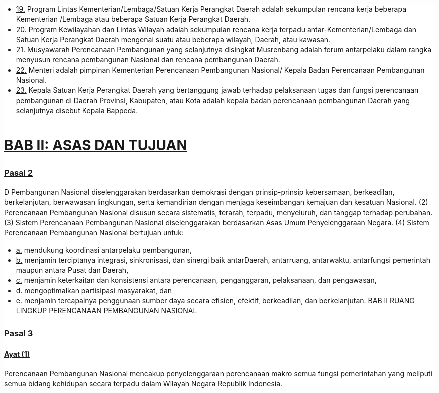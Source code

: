 * [19.](http://example.org/legal/peraturan/uu/2004/25/pasal/0001/versi/20041005/huruf/0019) Program Lintas Kementerian/Lembaga/Satuan Kerja Perangkat Daerah adalah sekumpulan rencana kerja beberapa Kementerian /Lembaga atau beberapa Satuan Kerja Perangkat Daerah.
* [20.](http://example.org/legal/peraturan/uu/2004/25/pasal/0001/versi/20041005/huruf/0020) Program Kewilayahan dan Lintas Wilayah adalah sekumpulan rencana kerja terpadu antar-Kementerian/Lembaga dan Satuan Kerja Perangkat Daerah mengenai suatu atau beberapa wilayah, Daerah, atau kawasan.
* [21.](http://example.org/legal/peraturan/uu/2004/25/pasal/0001/versi/20041005/huruf/0021) Musyawarah Perencanaan Pembangunan yang selanjutnya disingkat Musrenbang adalah forum antarpelaku dalam rangka menyusun rencana pembangunan Nasional dan rencana pembangunan Daerah.
* [22.](http://example.org/legal/peraturan/uu/2004/25/pasal/0001/versi/20041005/huruf/0022) Menteri adalah pimpinan Kementerian Perencanaan Pembangunan Nasional/ Kepala Badan Perencanaan Pembangunan Nasional.
* [23.](http://example.org/legal/peraturan/uu/2004/25/pasal/0001/versi/20041005/huruf/0023) Kepala Satuan Kerja Perangkat Daerah yang bertanggung jawab terhadap pelaksanaan tugas dan fungsi perencanaan pembangunan di Daerah Provinsi, Kabupaten, atau Kota adalah kepala badan perencanaan pembangunan Daerah yang selanjutnya disebut Kepala Bappeda.
 


# [BAB II: ASAS DAN TUJUAN](http://example.org/legal/peraturan/uu/2004/25/bab/0002)

### [Pasal 2](http://example.org/legal/peraturan/uu/2004/25/pasal/0002)
D Pembangunan Nasional diselenggarakan berdasarkan demokrasi dengan prinsip-prinsip kebersamaan, berkeadilan, berkelanjutan, berwawasan lingkungan, serta kemandirian dengan menjaga keseimbangan kemajuan dan kesatuan Nasional. (2) Perencanaan Pembangunan Nasional disusun secara sistematis, terarah, terpadu, menyeluruh, dan tanggap terhadap perubahan. (3) Sistem Perencanaan Pembangunan Nasional diselenggarakan berdasarkan Asas Umum Penyelenggaraan Negara. (4) Sistem Perencanaan Pembangunan Nasional bertujuan untuk:
* [a.](http://example.org/legal/peraturan/uu/2004/25/pasal/0002/versi/20041005/huruf/a) mendukung koordinasi antarpelaku pembangunan,
* [b.](http://example.org/legal/peraturan/uu/2004/25/pasal/0002/versi/20041005/huruf/b) menjamin terciptanya integrasi, sinkronisasi, dan sinergi baik antarDaerah, antarruang, antarwaktu, antarfungsi pemerintah maupun antara Pusat dan Daerah,
* [c.](http://example.org/legal/peraturan/uu/2004/25/pasal/0002/versi/20041005/huruf/c) menjamin keterkaitan dan konsistensi antara perencanaan, penganggaran, pelaksanaan, dan pengawasan,
* [d.](http://example.org/legal/peraturan/uu/2004/25/pasal/0002/versi/20041005/huruf/d) mengoptimalkan partisipasi masyarakat, dan
* [e.](http://example.org/legal/peraturan/uu/2004/25/pasal/0002/versi/20041005/huruf/e) menjamin tercapainya penggunaan sumber daya secara efisien, efektif, berkeadilan, dan berkelanjutan. BAB II RUANG LINGKUP PERENCANAAN PEMBANGUNAN NASIONAL


### [Pasal 3](http://example.org/legal/peraturan/uu/2004/25/pasal/0003)

#### [Ayat (1)](http://example.org/legal/peraturan/uu/2004/25/pasal/0003/versi/20041005/ayat/0001)
Perencanaan Pembangunan Nasional mencakup penyelenggaraan perencanaan makro semua fungsi pemerintahan yang meliputi semua bidang kehidupan secara terpadu dalam Wilayah Negara Republik Indonesia.
